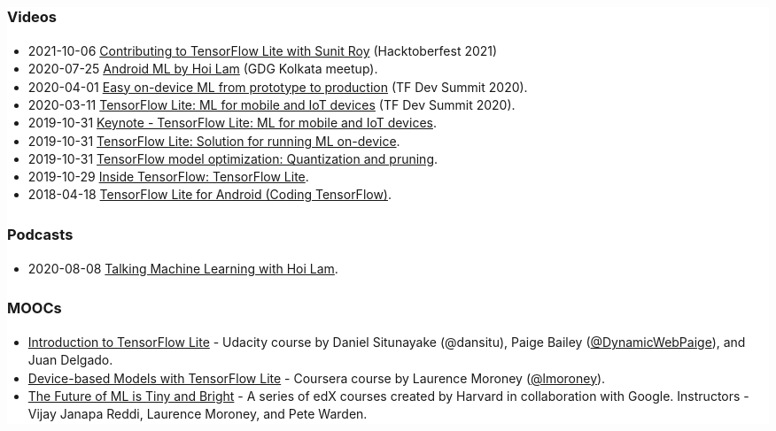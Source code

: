 ### Videos

*   2021-10-06 [Contributing to TensorFlow Lite with Sunit Roy](https://youtu.be/sZayUoWW6nE) (Hacktoberfest 2021)
*   2020-07-25 [Android ML by Hoi Lam](https://youtu.be/m_bEh8YifnQ) (GDG Kolkata meetup).
*   2020-04-01 [Easy on-device ML from prototype to production](https://youtu.be/ALxWJoh_BHw) (TF Dev Summit 2020).
*   2020-03-11 [TensorFlow Lite: ML for mobile and IoT devices](https://youtu.be/27Zx-4GOQA8) (TF Dev Summit 2020).
*   2019-10-31 [Keynote - TensorFlow Lite: ML for mobile and IoT devices](https://youtu.be/zjDGAiLqGk8).
*   2019-10-31 [TensorFlow Lite: Solution for running ML on-device](https://youtu.be/0SpZy7iouFU).
*   2019-10-31 [TensorFlow model optimization: Quantization and pruning](https://youtu.be/3JWRVx1OKQQ).
*   2019-10-29 [Inside TensorFlow: TensorFlow Lite](https://youtu.be/gHN0jDbJz8E).
*   2018-04-18 [TensorFlow Lite for Android (Coding TensorFlow)](https://youtu.be/JnhW5tQ_7Vo).

### Podcasts

*   2020-08-08 [Talking Machine Learning with Hoi Lam](https://anchor.fm/talkingwithapples/episodes/Talking-Machine-Learning-with-Hoi-Lam-eiaj7v).

### MOOCs

*   [Introduction to TensorFlow Lite](https://www.udacity.com/course/intro-to-tensorflow-lite--ud190) - Udacity course by Daniel Situnayake (@dansitu), Paige Bailey ([@DynamicWebPaige](https://twitter.com/DynamicWebPaige)), and Juan Delgado.
*   [Device-based Models with TensorFlow Lite](https://www.coursera.org/learn/device-based-models-tensorflow) - Coursera course by Laurence Moroney ([@lmoroney](https://twitter.com/lmoroney)).
*   [The Future of ML is Tiny and Bright](https://www.edx.org/professional-certificate/harvardx-tiny-machine-learning) - A series of edX courses created by Harvard in collaboration with Google. Instructors - Vijay Janapa Reddi, Laurence Moroney, and Pete Warden.

